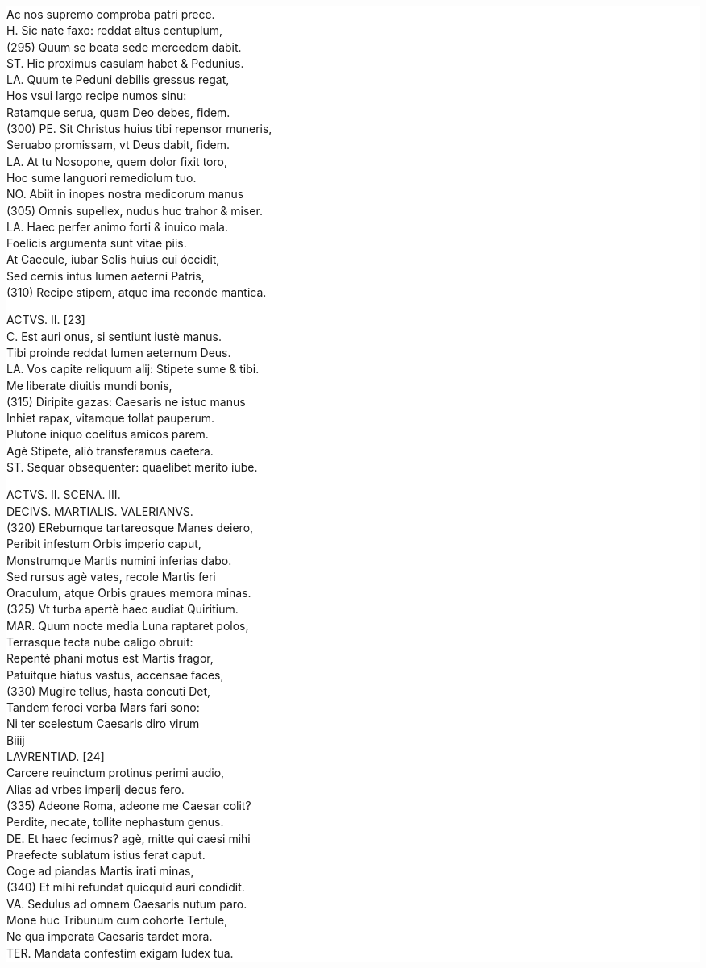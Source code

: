 Ac nos supremo comproba patri prece.\
H. Sic nate faxo: reddat altus centuplum,\
(295) Quum se beata sede mercedem dabit.\
ST. Hic proximus casulam habet & Pedunius.\
LA. Quum te Peduni debilis gressus regat,\
Hos vsui largo recipe numos sinu:\
Ratamque serua, quam Deo debes, fidem.\
(300) PE. Sit Christus huius tibi repensor muneris,\
Seruabo promissam, vt Deus dabit, fidem.\
LA. At tu Nosopone, quem dolor fixit toro,\
Hoc sume languori remediolum tuo.\
NO. Abiit in inopes nostra medicorum manus\
(305) Omnis supellex, nudus huc trahor & miser.\
LA. Haec perfer animo forti & inuico mala.\
Foelicis argumenta sunt vitae piis.\
At Caecule, iubar Solis huius cui óccidit,\
Sed cernis intus lumen aeterni Patris,\
(310) Recipe stipem, atque ima reconde mantica.

ACTVS. II. \[23\]\
C. Est auri onus, si sentiunt iustè manus.\
Tibi proinde reddat lumen aeternum Deus.\
LA. Vos capite reliquum alij: Stipete sume & tibi.\
Me liberate diuitis mundi bonis,\
(315) Diripite gazas: Caesaris ne istuc manus\
Inhiet rapax, vitamque tollat pauperum.\
Plutone iniquo coelitus amicos parem.\
Agè Stipete, aliò transferamus caetera.\
ST. Sequar obsequenter: quaelibet merito iube.

ACTVS. II. SCENA. III.\
DECIVS. MARTIALIS. VALERIANVS.\
(320) ERebumque tartareosque Manes deiero,\
Peribit infestum Orbis imperio caput,\
Monstrumque Martis numini inferias dabo.\
Sed rursus agè vates, recole Martis feri\
Oraculum, atque Orbis graues memora minas.\
(325) Vt turba apertè haec audiat Quiritium.\
MAR. Quum nocte media Luna raptaret polos,\
Terrasque tecta nube caligo obruit:\
Repentè phani motus est Martis fragor,\
Patuitque hiatus vastus, accensae faces,\
(330) Mugire tellus, hasta concuti Det,\
Tandem feroci verba Mars fari sono:\
Ni ter scelestum Caesaris diro virum\
Biiij\
LAVRENTIAD. \[24\]\
Carcere reuinctum protinus perimi audio,\
Alias ad vrbes imperij decus fero.\
(335) Adeone Roma, adeone me Caesar colit?\
Perdite, necate, tollite nephastum genus.\
DE. Et haec fecimus? agè, mitte qui caesi mihi\
Praefecte sublatum istius ferat caput.\
Coge ad piandas Martis irati minas,\
(340) Et mihi refundat quicquid auri condidit.\
VA. Sedulus ad omnem Caesaris nutum paro.\
Mone huc Tribunum cum cohorte Tertule,\
Ne qua imperata Caesaris tardet mora.\
TER. Mandata confestim exigam Iudex tua.
